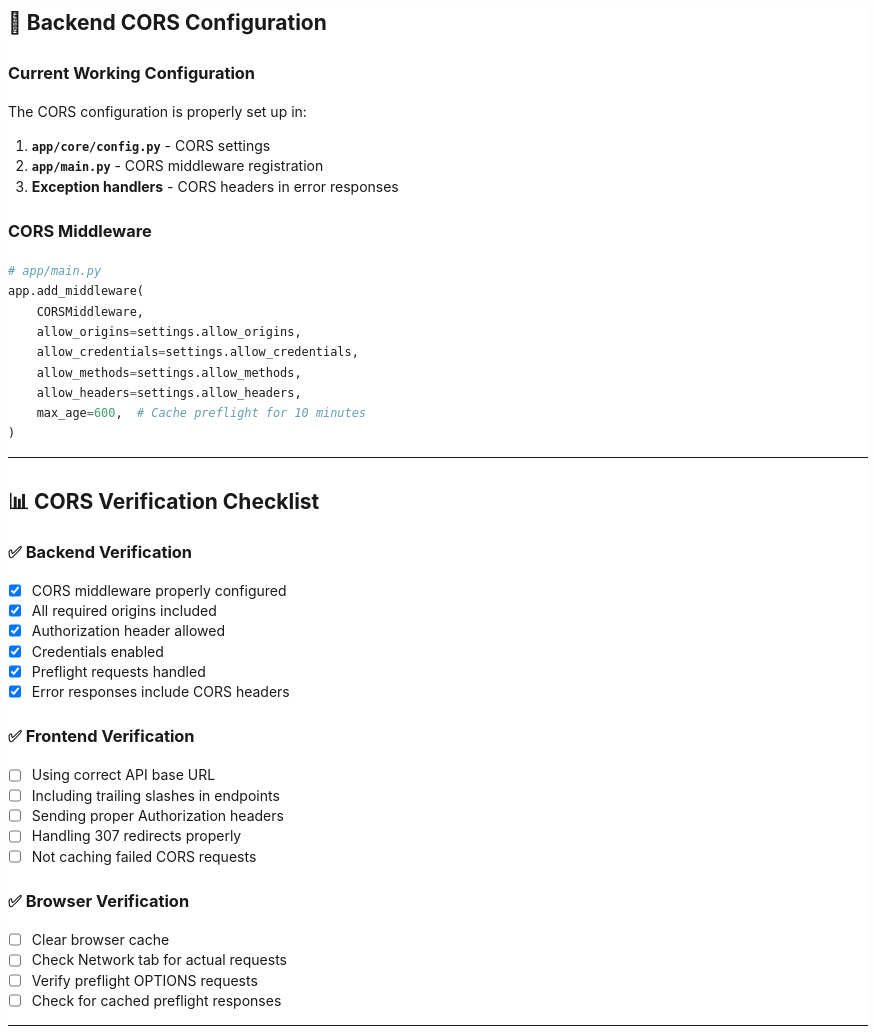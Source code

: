 
## 🔧 **Backend CORS Configuration**

### **Current Working Configuration**
The CORS configuration is properly set up in:

1. **`app/core/config.py`** - CORS settings
2. **`app/main.py`** - CORS middleware registration
3. **Exception handlers** - CORS headers in error responses

### **CORS Middleware**
```python
# app/main.py
app.add_middleware(
    CORSMiddleware,
    allow_origins=settings.allow_origins,
    allow_credentials=settings.allow_credentials,
    allow_methods=settings.allow_methods,
    allow_headers=settings.allow_headers,
    max_age=600,  # Cache preflight for 10 minutes
)
```

---

## 📊 **CORS Verification Checklist**

### **✅ Backend Verification**
- [x] CORS middleware properly configured
- [x] All required origins included
- [x] Authorization header allowed
- [x] Credentials enabled
- [x] Preflight requests handled
- [x] Error responses include CORS headers

### **✅ Frontend Verification**
- [ ] Using correct API base URL
- [ ] Including trailing slashes in endpoints
- [ ] Sending proper Authorization headers
- [ ] Handling 307 redirects properly
- [ ] Not caching failed CORS requests

### **✅ Browser Verification**
- [ ] Clear browser cache
- [ ] Check Network tab for actual requests
- [ ] Verify preflight OPTIONS requests
- [ ] Check for cached preflight responses

---
